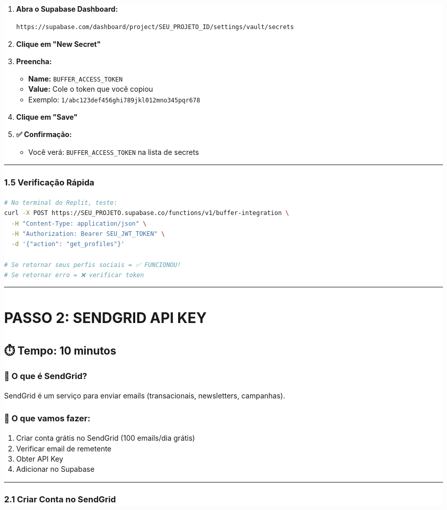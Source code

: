 1. **Abra o Supabase Dashboard:**
   ```
   https://supabase.com/dashboard/project/SEU_PROJETO_ID/settings/vault/secrets
   ```

2. **Clique em "New Secret"**

3. **Preencha:**
   - **Name:** `BUFFER_ACCESS_TOKEN`
   - **Value:** Cole o token que você copiou
   - Exemplo: `1/abc123def456ghi789jkl012mno345pqr678`

4. **Clique em "Save"**

5. **✅ Confirmação:**
   - Você verá: `BUFFER_ACCESS_TOKEN` na lista de secrets

---

### **1.5 Verificação Rápida**

```bash
# No terminal do Replit, teste:
curl -X POST https://SEU_PROJETO.supabase.co/functions/v1/buffer-integration \
  -H "Content-Type: application/json" \
  -H "Authorization: Bearer SEU_JWT_TOKEN" \
  -d '{"action": "get_profiles"}'

# Se retornar seus perfis sociais = ✅ FUNCIONOU!
# Se retornar erro = ❌ verificar token
```

---

# PASSO 2: SENDGRID API KEY

## ⏱️ Tempo: 10 minutos

### 📝 O que é SendGrid?

SendGrid é um serviço para enviar emails (transacionais, newsletters, campanhas).

### 🎯 O que vamos fazer:

1. Criar conta grátis no SendGrid (100 emails/dia grátis)
2. Verificar email de remetente
3. Obter API Key
4. Adicionar no Supabase

---

### **2.1 Criar Conta no SendGrid**
